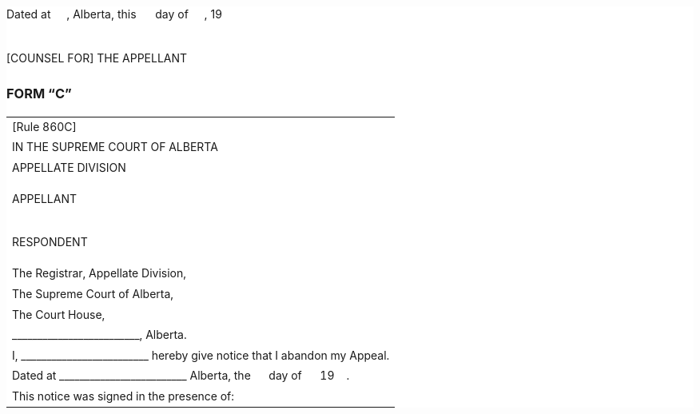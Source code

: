 







</td>
</tr>
<tr>
<td>Dated at &nbsp;&nbsp;&nbsp;&nbsp;, Alberta, this &nbsp;&nbsp;&nbsp;&nbsp; day of &nbsp;&nbsp;&nbsp;&nbsp;, 19
<p><br />[COUNSEL FOR] THE APPELLANT<br /></p>

</td>
</tr>
</table>

### **FORM “C”** 
<table>
<tr>
<td>[Rule 860C]</td>
</tr>
<tr>
<td>IN THE SUPREME COURT OF ALBERTA</td>
</tr>
<tr>
<td>APPELLATE DIVISION</td>
</tr>
<tr>
<td>

APPELLANT



</td>
</tr>
<tr>
<td>

RESPONDENT



</td>
</tr>
<tr>
<td>The Registrar, Appellate Division,</td>
</tr>
<tr>
<td>The Supreme Court of Alberta,</td>
</tr>
<tr>
<td>The Court House,</td>
</tr>
<tr>
<td>_________________________, Alberta.</td>
</tr>
<tr>
<td>I, _________________________ hereby give notice that I abandon my Appeal.</td>
</tr>
<tr>
<td>Dated at _________________________ Alberta, the &nbsp;&nbsp;&nbsp;&nbsp; day of &nbsp;&nbsp;&nbsp;&nbsp; 19&nbsp;&nbsp;&nbsp;&nbsp;.</td>
</tr>
<tr>
<td>This notice was signed in the presence of:</td>
</tr>
<tr>